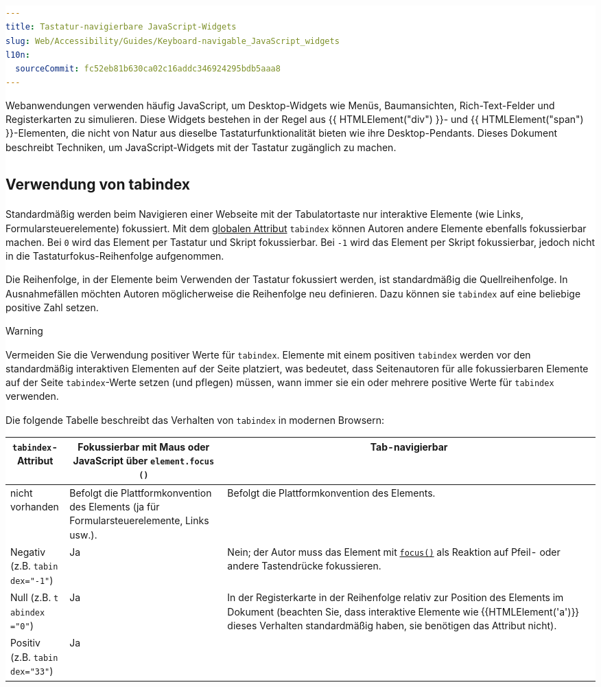 ```yaml
---
title: Tastatur-navigierbare JavaScript-Widgets
slug: Web/Accessibility/Guides/Keyboard-navigable_JavaScript_widgets
l10n:
  sourceCommit: fc52eb81b630ca02c16addc346924295bdb5aaa8
---
```


Webanwendungen verwenden häufig JavaScript, um Desktop-Widgets wie Menüs, Baumansichten, Rich-Text-Felder und Registerkarten zu simulieren. Diese Widgets bestehen in der Regel aus {{ HTMLElement("div") }}- und {{ HTMLElement("span") }}-Elementen, die nicht von Natur aus dieselbe Tastaturfunktionalität bieten wie ihre Desktop-Pendants. Dieses Dokument beschreibt Techniken, um JavaScript-Widgets mit der Tastatur zugänglich zu machen.

## Verwendung von tabindex

Standardmäßig werden beim Navigieren einer Webseite mit der Tabulatortaste nur interaktive Elemente (wie Links, Formularsteuerelemente) fokussiert. Mit dem [globalen Attribut](/de/docs/Web/HTML/Reference/Global_attributes) `tabindex` können Autoren andere Elemente ebenfalls fokussierbar machen. Bei `0` wird das Element per Tastatur und Skript fokussierbar. Bei `-1` wird das Element per Skript fokussierbar, jedoch nicht in die Tastaturfokus-Reihenfolge aufgenommen.

Die Reihenfolge, in der Elemente beim Verwenden der Tastatur fokussiert werden, ist standardmäßig die Quellreihenfolge. In Ausnahmefällen möchten Autoren möglicherweise die Reihenfolge neu definieren. Dazu können sie `tabindex` auf eine beliebige positive Zahl setzen.

> [!WARNING]
> Vermeiden Sie die Verwendung positiver Werte für `tabindex`. Elemente mit einem positiven `tabindex` werden vor den standardmäßig interaktiven Elementen auf der Seite platziert, was bedeutet, dass Seitenautoren für alle fokussierbaren Elemente auf der Seite `tabindex`-Werte setzen (und pflegen) müssen, wann immer sie ein oder mehrere positive Werte für `tabindex` verwenden.

Die folgende Tabelle beschreibt das Verhalten von `tabindex` in modernen Browsern:

<table>
  <thead>
    <tr>
      <th><code>tabindex</code>-Attribut</th>
      <th>Fokussierbar mit Maus oder JavaScript über <code>element.focus()</code></th>
      <th>Tab-navigierbar</th>
    </tr>
  </thead>
  <tbody>
    <tr>
      <td>nicht vorhanden</td>
      <td>Befolgt die Plattformkonvention des Elements (ja für Formularsteuerelemente, Links usw.).</td>
      <td>Befolgt die Plattformkonvention des Elements.</td>
    </tr>
    <tr>
      <td>Negativ (z.B. <code>tabindex="-1"</code>)</td>
      <td>Ja</td>
      <td>Nein; der Autor muss das Element mit <a href="/de/docs/Web/API/HTMLElement/focus"><code>focus()</code></a> als Reaktion auf Pfeil- oder andere Tastendrücke fokussieren.</td>
    </tr>
    <tr>
      <td>Null (z.B. <code>tabindex="0"</code>)</td>
      <td>Ja</td>
      <td>In der Registerkarte in der Reihenfolge relativ zur Position des Elements im Dokument (beachten Sie, dass interaktive Elemente wie {{HTMLElement('a')}} dieses Verhalten standardmäßig haben, sie benötigen das Attribut nicht).</td>
    </tr>
    <tr>
      <td>Positiv (z.B. <code>tabindex="33"</code>)</td>
      <td>Ja</td>